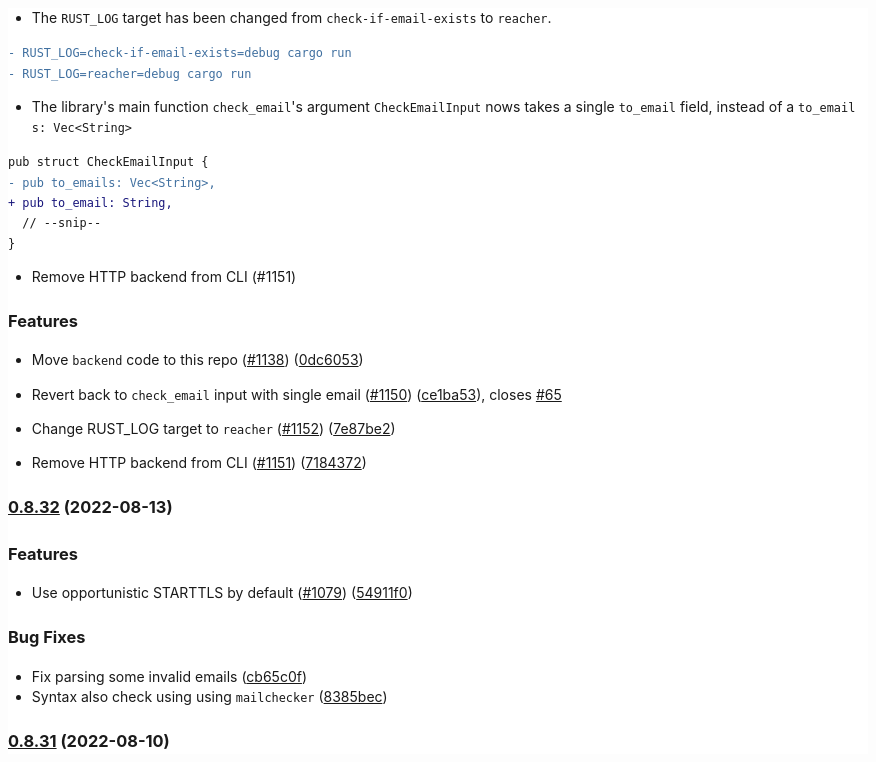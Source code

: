 * The `RUST_LOG` target has been changed from `check-if-email-exists` to `reacher`.

```diff
- RUST_LOG=check-if-email-exists=debug cargo run
- RUST_LOG=reacher=debug cargo run
```
* The library's main function `check_email`'s argument `CheckEmailInput` nows takes a single `to_email` field, instead of a `to_emails: Vec<String>`

```diff
pub struct CheckEmailInput {
- pub to_emails: Vec<String>,
+ pub to_email: String,
  // --snip--
}
```
* Remove HTTP backend from CLI (#1151)

### Features

* Move `backend` code to this repo ([#1138](https://github.com/reacherhq/check-if-email-exists/issues/1138)) ([0dc6053](https://github.com/reacherhq/check-if-email-exists/commit/0dc60531d26efb217137347ef2b6aaf678d94238))
* Revert back to `check_email` input with single email ([#1150](https://github.com/reacherhq/check-if-email-exists/issues/1150)) ([ce1ba53](https://github.com/reacherhq/check-if-email-exists/commit/ce1ba5346849b578a0ed30b1d72096f15cfbc09d)), closes [#65](https://github.com/reacherhq/check-if-email-exists/issues/65)


* Change RUST_LOG target to `reacher` ([#1152](https://github.com/reacherhq/check-if-email-exists/issues/1152)) ([7e87be2](https://github.com/reacherhq/check-if-email-exists/commit/7e87be26f1e35a6936bfc967c872cd42b93fd256))
* Remove HTTP backend from CLI ([#1151](https://github.com/reacherhq/check-if-email-exists/issues/1151)) ([7184372](https://github.com/reacherhq/check-if-email-exists/commit/71843720c9b87fa0e43fa482a35ef074435bf562))

### [0.8.32](https://github.com/reacherhq/check-if-email-exists/compare/v0.8.31...v0.8.32) (2022-08-13)


### Features

* Use opportunistic STARTTLS by default ([#1079](https://github.com/reacherhq/check-if-email-exists/issues/1079)) ([54911f0](https://github.com/reacherhq/check-if-email-exists/commit/54911f0a8ec51e753f757878021e933609cff868))


### Bug Fixes

* Fix parsing some invalid emails ([cb65c0f](https://github.com/reacherhq/check-if-email-exists/commit/cb65c0f4767b2f163f48054652f7652b6d0b6043))
* Syntax also check using using `mailchecker` ([8385bec](https://github.com/reacherhq/check-if-email-exists/commit/8385bec6fedc0912881800442bffda5b33c2f394))

### [0.8.31](https://github.com/reacherhq/check-if-email-exists/compare/v0.8.30...v0.8.31) (2022-08-10)
